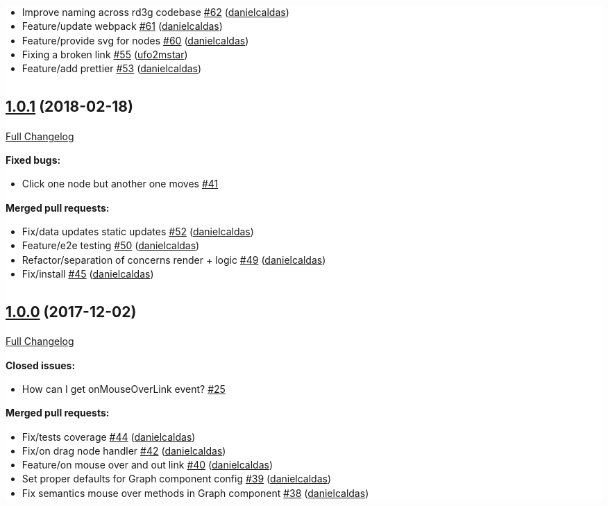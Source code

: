 -   Improve naming across rd3g codebase [\#62](https://github.com/danielcaldas/react-d3-graph/pull/62) ([danielcaldas](https://github.com/danielcaldas))
-   Feature/update webpack [\#61](https://github.com/danielcaldas/react-d3-graph/pull/61) ([danielcaldas](https://github.com/danielcaldas))
-   Feature/provide svg for nodes [\#60](https://github.com/danielcaldas/react-d3-graph/pull/60) ([danielcaldas](https://github.com/danielcaldas))
-   Fixing a broken link [\#55](https://github.com/danielcaldas/react-d3-graph/pull/55) ([ufo2mstar](https://github.com/ufo2mstar))
-   Feature/add prettier [\#53](https://github.com/danielcaldas/react-d3-graph/pull/53) ([danielcaldas](https://github.com/danielcaldas))

## [1.0.1](https://github.com/danielcaldas/react-d3-graph/tree/1.0.1) (2018-02-18)

[Full Changelog](https://github.com/danielcaldas/react-d3-graph/compare/1.0.0...1.0.1)

**Fixed bugs:**

-   Click one node but another one moves [\#41](https://github.com/danielcaldas/react-d3-graph/issues/41)

**Merged pull requests:**

-   Fix/data updates static updates [\#52](https://github.com/danielcaldas/react-d3-graph/pull/52) ([danielcaldas](https://github.com/danielcaldas))
-   Feature/e2e testing [\#50](https://github.com/danielcaldas/react-d3-graph/pull/50) ([danielcaldas](https://github.com/danielcaldas))
-   Refactor/separation of concerns render + logic [\#49](https://github.com/danielcaldas/react-d3-graph/pull/49) ([danielcaldas](https://github.com/danielcaldas))
-   Fix/install [\#45](https://github.com/danielcaldas/react-d3-graph/pull/45) ([danielcaldas](https://github.com/danielcaldas))

## [1.0.0](https://github.com/danielcaldas/react-d3-graph/tree/1.0.0) (2017-12-02)

[Full Changelog](https://github.com/danielcaldas/react-d3-graph/compare/0.4.0...1.0.0)

**Closed issues:**

-   How can I get onMouseOverLink event? [\#25](https://github.com/danielcaldas/react-d3-graph/issues/25)

**Merged pull requests:**

-   Fix/tests coverage [\#44](https://github.com/danielcaldas/react-d3-graph/pull/44) ([danielcaldas](https://github.com/danielcaldas))
-   Fix/on drag node handler [\#42](https://github.com/danielcaldas/react-d3-graph/pull/42) ([danielcaldas](https://github.com/danielcaldas))
-   Feature/on mouse over and out link [\#40](https://github.com/danielcaldas/react-d3-graph/pull/40) ([danielcaldas](https://github.com/danielcaldas))
-   Set proper defaults for Graph component config [\#39](https://github.com/danielcaldas/react-d3-graph/pull/39) ([danielcaldas](https://github.com/danielcaldas))
-   Fix semantics mouse over methods in Graph component [\#38](https://github.com/danielcaldas/react-d3-graph/pull/38) ([danielcaldas](https://github.com/danielcaldas))

